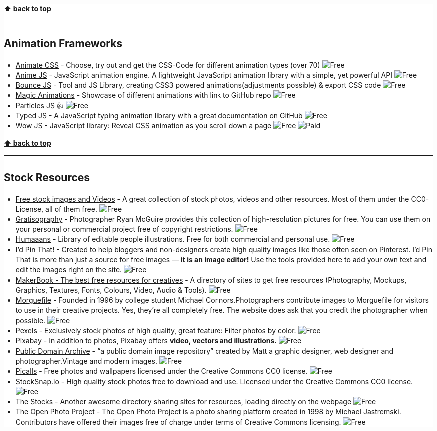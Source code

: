 **[⬆ back to top](#table-of-contents)**

---

## Animation Frameworks

- [Animate CSS](https://daneden.github.io/animate.css/) - Choose, try out and get the CSS-Code for different animation types (over 70) ![Free](https://img.shields.io/badge/-Free-brightgreen)
- [Anime JS](https://animejs.com/) - JavaScript animation engine. A lightweight JavaScript animation library with a simple, yet powerful API ![Free](https://img.shields.io/badge/-Free-brightgreen)
- [Bounce JS](http://bouncejs.com/) - Tool and JS Library, creating CSS3 powered animations(adjustments possible) & export CSS code ![Free](https://img.shields.io/badge/-Free-brightgreen)
- [Magic Animations](https://www.minimamente.com/example/magic_animations/) - Showcase of different animations with link to GitHub repo ![Free](https://img.shields.io/badge/-Free-brightgreen)
- [Particles JS](https://vincentgarreau.com/particles.js/) 👍 ![Free](https://img.shields.io/badge/-Free-brightgreen)
- [Typed JS](http://www.mattboldt.com/typed.js/) - A JavaScript typing animation library with a great documentation on GitHub ![Free](https://img.shields.io/badge/-Free-brightgreen)
- [Wow JS](http://mynameismatthieu.com/WOW/) - JavaScript library: Reveal CSS animation as you scroll down a page ![Free](https://img.shields.io/badge/-Free-brightgreen)
![Paid](https://img.shields.io/badge/-Paid-blue)

**[⬆ back to top](#table-of-contents)**

---

## Stock Resources

- [Free stock images and Videos](http://allthefreestock.com/) - A great collection of stock photos, videos and other resources. Most of them under the CC0-License, all of them free. ![Free](https://img.shields.io/badge/-Free-brightgreen)
- [Gratisography](https://www.gratisography.com) - Photographer Ryan McGuire provides this collection of high-resolution pictures for free. You can use them on your personal or commercial project free of copyright restrictions. ![Free](https://img.shields.io/badge/-Free-brightgreen)
- [Humaaans](https://www.humaaans.com/) - Library of editable people illustrations. Free for both commercial and personal use. ![Free](https://img.shields.io/badge/-Free-brightgreen)
- [I’d Pin That!](http://idpinthat.com) - Created to help bloggers and non-designers create high quality images like those often seen on Pinterest. I’d Pin That is more than just a source for free images — **it is an image editor!** Use the tools provided here to add your own text and edit the images right on the site. ![Free](https://img.shields.io/badge/-Free-brightgreen)
- [MakerBook - The best free resources for creatives](http://makerbook.net/) - A directory of sites to get free resources (Photography, Mockups, Graphics, Textures, Fonts, Colours, Video, Audio & Tools). ![Free](https://img.shields.io/badge/-Free-brightgreen)
- [Morguefile](https://morguefile.com/) - Founded in 1996 by college student Michael Connors.Photographers contribute images to Morguefile for visitors to use in their creative projects. Yes, they’re all completely free. The website does ask that you credit the photographer when possible. ![Free](https://img.shields.io/badge/-Free-brightgreen)
- [Pexels](https://www.pexels.com/) - Exclusively stock photos of high quality, great feature: Filter photos by color. ![Free](https://img.shields.io/badge/-Free-brightgreen)
- [Pixabay](https://pixabay.com/) - In addition to photos, Pixabay offers **video, vectors and illustrations.** ![Free](https://img.shields.io/badge/-Free-brightgreen)
- [Public Domain Archive](http://publicdomainarchive.com/) - “a public domain image repository” created by Matt a graphic designer, web designer and photographer.Vintage and modern images. ![Free](https://img.shields.io/badge/-Free-brightgreen)
- [Picalls](https://picalls.com/) - Free photos and wallpapers licensed under the Creative Commons CC0 license. ![Free](https://img.shields.io/badge/-Free-brightgreen)
- [StockSnap.io](https://stocksnap.io/) - High quality stock photos free to download and use. Licensed under the Creative Commons CC0 license. ![Free](https://img.shields.io/badge/-Free-brightgreen)
- [The Stocks](http://thestocks.im) - Another awesome directory sharing sites for resources, loading directly on the webpage ![Free](https://img.shields.io/badge/-Free-brightgreen)
- [The Open Photo Project](https://openphoto.net/) - The Open Photo Project is a photo sharing platform created in 1998 by Michael Jastremski. Contributors have offered their images free of charge under terms of Creative Commons licensing. ![Free](https://img.shields.io/badge/-Free-brightgreen)
